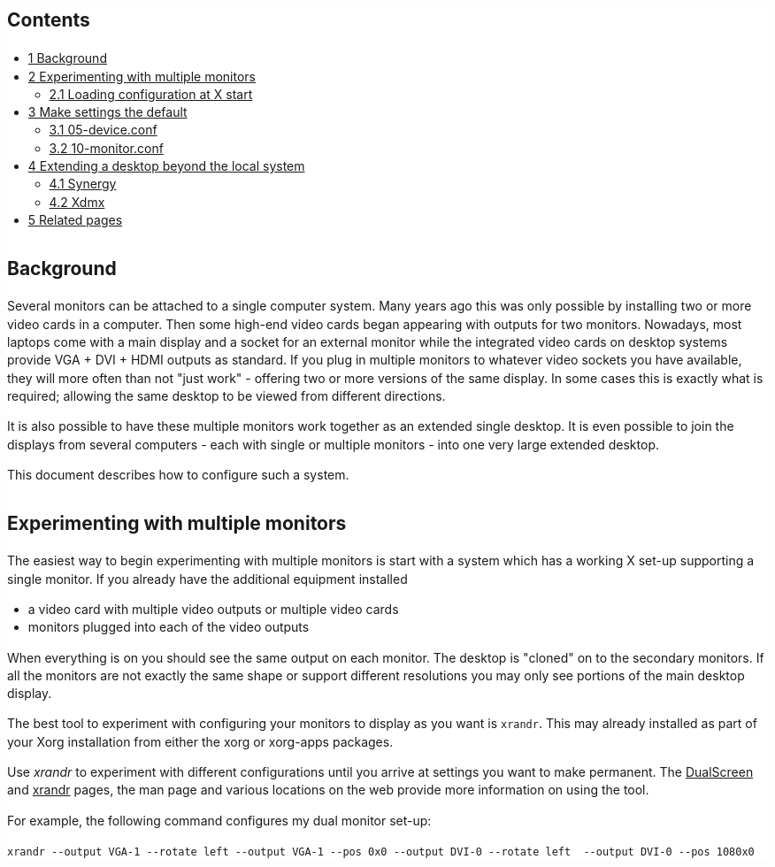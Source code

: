 ## Contents

*   [1 Background](#Background)
*   [2 Experimenting with multiple monitors](#Experimenting_with_multiple_monitors)
    *   [2.1 Loading configuration at X start](#Loading_configuration_at_X_start)
*   [3 Make settings the default](#Make_settings_the_default)
    *   [3.1 05-device.conf](#05-device.conf)
    *   [3.2 10-monitor.conf](#10-monitor.conf)
*   [4 Extending a desktop beyond the local system](#Extending_a_desktop_beyond_the_local_system)
    *   [4.1 Synergy](#Synergy)
    *   [4.2 Xdmx](#Xdmx)
*   [5 Related pages](#Related_pages)

## Background

Several monitors can be attached to a single computer system. Many years ago this was only possible by installing two or more video cards in a computer. Then some high-end video cards began appearing with outputs for two monitors. Nowadays, most laptops come with a main display and a socket for an external monitor while the integrated video cards on desktop systems provide VGA + DVI + HDMI outputs as standard. If you plug in multiple monitors to whatever video sockets you have available, they will more often than not "just work" - offering two or more versions of the same display. In some cases this is exactly what is required; allowing the same desktop to be viewed from different directions.

It is also possible to have these multiple monitors work together as an extended single desktop. It is even possible to join the displays from several computers - each with single or multiple monitors - into one very large extended desktop.

This document describes how to configure such a system.

## Experimenting with multiple monitors

The easiest way to begin experimenting with multiple monitors is start with a system which has a working X set-up supporting a single monitor. If you already have the additional equipment installed

*   a video card with multiple video outputs or multiple video cards
*   monitors plugged into each of the video outputs

When everything is on you should see the same output on each monitor. The desktop is "cloned" on to the secondary monitors. If all the monitors are not exactly the same shape or support different resolutions you may only see portions of the main desktop display.

The best tool to experiment with configuring your monitors to display as you want is `xrandr`. This may already installed as part of your Xorg installation from either the xorg or xorg-apps packages.

Use *xrandr* to experiment with different configurations until you arrive at settings you want to make permanent. The [DualScreen](/index.php/DualScreen "DualScreen") and [xrandr](/index.php/Xrandr "Xrandr") pages, the man page and various locations on the web provide more information on using the tool.

For example, the following command configures my dual monitor set-up:

```
xrandr --output VGA-1 --rotate left --output VGA-1 --pos 0x0 --output DVI-0 --rotate left  --output DVI-0 --pos 1080x0

```
